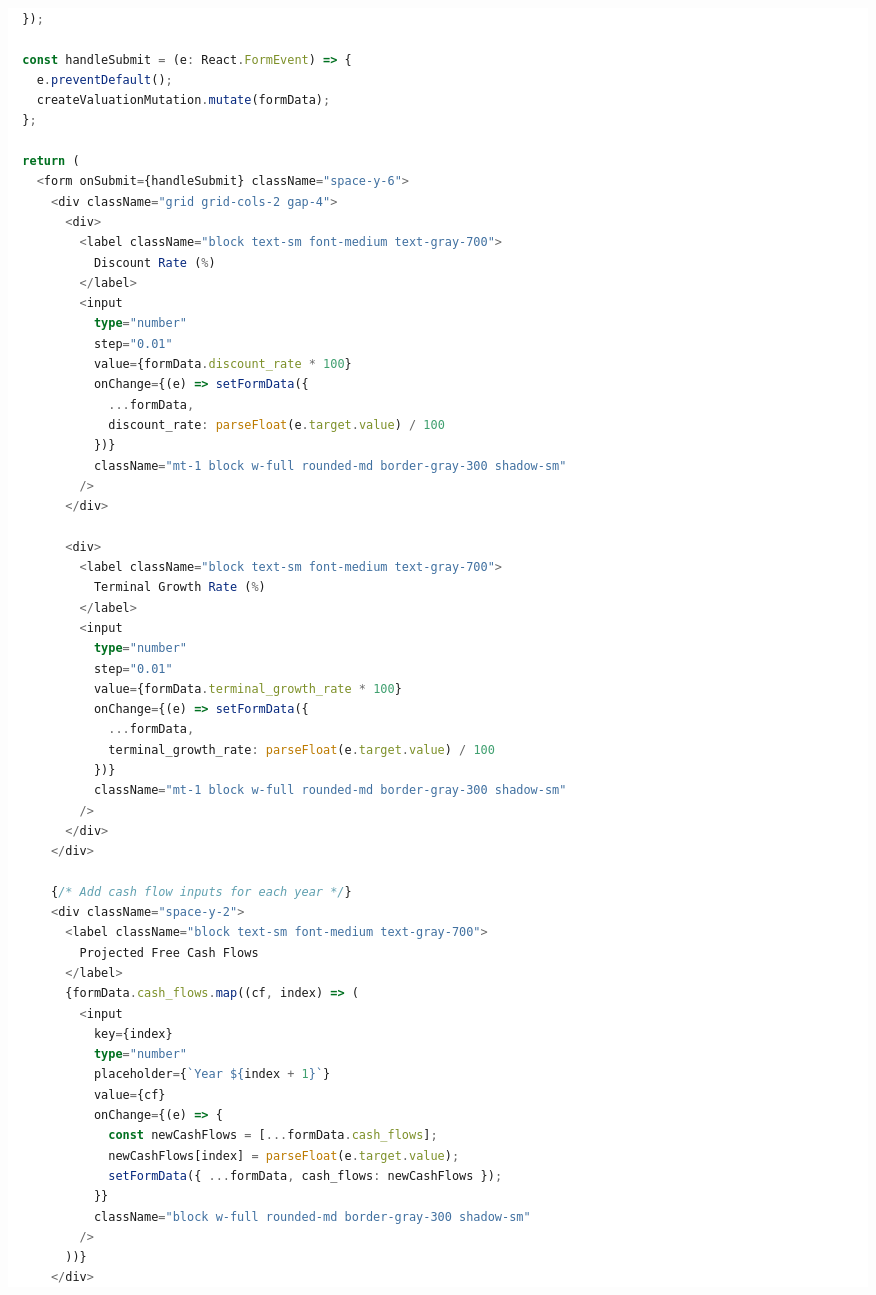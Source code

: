 ```typescript
  });

  const handleSubmit = (e: React.FormEvent) => {
    e.preventDefault();
    createValuationMutation.mutate(formData);
  };

  return (
    <form onSubmit={handleSubmit} className="space-y-6">
      <div className="grid grid-cols-2 gap-4">
        <div>
          <label className="block text-sm font-medium text-gray-700">
            Discount Rate (%)
          </label>
          <input
            type="number"
            step="0.01"
            value={formData.discount_rate * 100}
            onChange={(e) => setFormData({
              ...formData,
              discount_rate: parseFloat(e.target.value) / 100
            })}
            className="mt-1 block w-full rounded-md border-gray-300 shadow-sm"
          />
        </div>

        <div>
          <label className="block text-sm font-medium text-gray-700">
            Terminal Growth Rate (%)
          </label>
          <input
            type="number"
            step="0.01"
            value={formData.terminal_growth_rate * 100}
            onChange={(e) => setFormData({
              ...formData,
              terminal_growth_rate: parseFloat(e.target.value) / 100
            })}
            className="mt-1 block w-full rounded-md border-gray-300 shadow-sm"
          />
        </div>
      </div>

      {/* Add cash flow inputs for each year */}
      <div className="space-y-2">
        <label className="block text-sm font-medium text-gray-700">
          Projected Free Cash Flows
        </label>
        {formData.cash_flows.map((cf, index) => (
          <input
            key={index}
            type="number"
            placeholder={`Year ${index + 1}`}
            value={cf}
            onChange={(e) => {
              const newCashFlows = [...formData.cash_flows];
              newCashFlows[index] = parseFloat(e.target.value);
              setFormData({ ...formData, cash_flows: newCashFlows });
            }}
            className="block w-full rounded-md border-gray-300 shadow-sm"
          />
        ))}
      </div>
```
